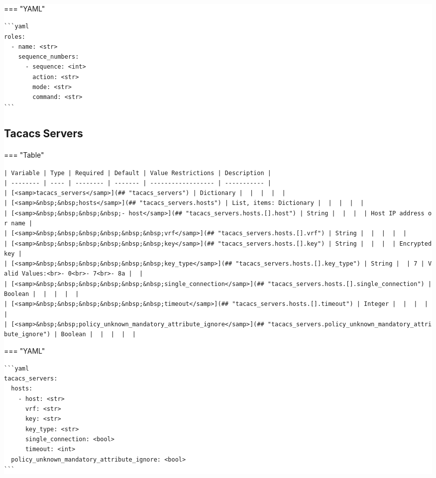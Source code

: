 === "YAML"

    ```yaml
    roles:
      - name: <str>
        sequence_numbers:
          - sequence: <int>
            action: <str>
            mode: <str>
            command: <str>
    ```

## Tacacs Servers

=== "Table"

    | Variable | Type | Required | Default | Value Restrictions | Description |
    | -------- | ---- | -------- | ------- | ------------------ | ----------- |
    | [<samp>tacacs_servers</samp>](## "tacacs_servers") | Dictionary |  |  |  |  |
    | [<samp>&nbsp;&nbsp;hosts</samp>](## "tacacs_servers.hosts") | List, items: Dictionary |  |  |  |  |
    | [<samp>&nbsp;&nbsp;&nbsp;&nbsp;- host</samp>](## "tacacs_servers.hosts.[].host") | String |  |  |  | Host IP address or name |
    | [<samp>&nbsp;&nbsp;&nbsp;&nbsp;&nbsp;&nbsp;vrf</samp>](## "tacacs_servers.hosts.[].vrf") | String |  |  |  |  |
    | [<samp>&nbsp;&nbsp;&nbsp;&nbsp;&nbsp;&nbsp;key</samp>](## "tacacs_servers.hosts.[].key") | String |  |  |  | Encrypted key |
    | [<samp>&nbsp;&nbsp;&nbsp;&nbsp;&nbsp;&nbsp;key_type</samp>](## "tacacs_servers.hosts.[].key_type") | String |  | 7 | Valid Values:<br>- 0<br>- 7<br>- 8a |  |
    | [<samp>&nbsp;&nbsp;&nbsp;&nbsp;&nbsp;&nbsp;single_connection</samp>](## "tacacs_servers.hosts.[].single_connection") | Boolean |  |  |  |  |
    | [<samp>&nbsp;&nbsp;&nbsp;&nbsp;&nbsp;&nbsp;timeout</samp>](## "tacacs_servers.hosts.[].timeout") | Integer |  |  |  |  |
    | [<samp>&nbsp;&nbsp;policy_unknown_mandatory_attribute_ignore</samp>](## "tacacs_servers.policy_unknown_mandatory_attribute_ignore") | Boolean |  |  |  |  |

=== "YAML"

    ```yaml
    tacacs_servers:
      hosts:
        - host: <str>
          vrf: <str>
          key: <str>
          key_type: <str>
          single_connection: <bool>
          timeout: <int>
      policy_unknown_mandatory_attribute_ignore: <bool>
    ```
